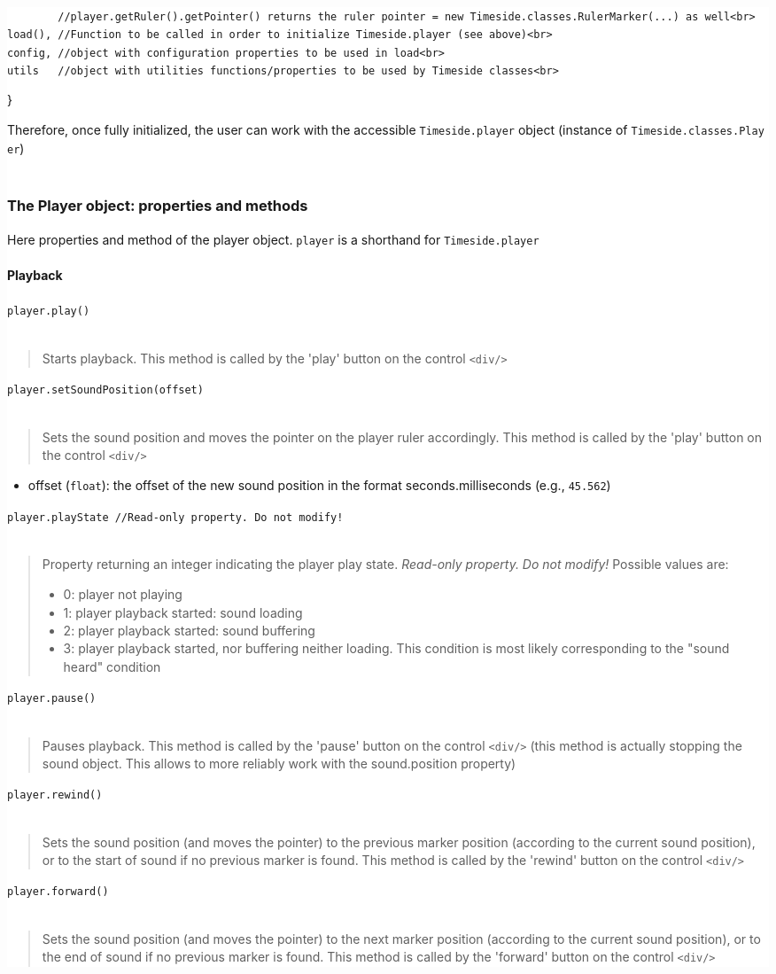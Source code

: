             //player.getRuler().getPointer() returns the ruler pointer = new Timeside.classes.RulerMarker(...) as well<br>
    load(), //Function to be called in order to initialize Timeside.player (see above)<br>
    config, //object with configuration properties to be used in load<br>
    utils   //object with utilities functions/properties to be used by Timeside classes<br>
}<br>
</code></pre>

Therefore, once fully initialized, the user can work with the accessible <code>Timeside.player</code> object (instance of <code>Timeside.classes.Player</code>)<br>
<br>
<h3>The Player object: properties and methods</h3>
Here properties and method of the player object. <code>player</code> is a shorthand for <code>Timeside.player</code>

<h4>Playback</h4>

<pre><code>player.play()<br>
</code></pre>
<blockquote>Starts playback. This method is called by the 'play' button on the control <code>&lt;div/&gt;</code></blockquote>

<pre><code>player.setSoundPosition(offset)<br>
</code></pre>
<blockquote>Sets the sound position and moves the pointer on the player ruler accordingly. This method is called by the 'play' button on the control <code>&lt;div/&gt;</code>
</blockquote><ul><li>offset (<code>float</code>): the offset of the new sound position in the format seconds.milliseconds (e.g., <code>45.562</code>)</li></ul>

<pre><code>player.playState //Read-only property. Do not modify!<br>
</code></pre>
<blockquote>Property returning an integer indicating the player play state. <i>Read-only property. Do not modify!</i>
Possible values are:<br>
<ul><li>0: player not playing<br>
</li><li>1: player playback started: sound loading<br>
</li><li>2: player playback started: sound buffering<br>
</li><li>3: player playback started, nor buffering neither loading. This condition is most likely corresponding to the "sound heard" condition</li></ul></blockquote>

<pre><code>player.pause()<br>
</code></pre>
<blockquote>Pauses playback. This method is called by the 'pause' button on the control <code>&lt;div/&gt;</code> (this method is actually stopping the sound object. This allows to more reliably work with the sound.position property)</blockquote>

<pre><code>player.rewind()<br>
</code></pre>
<blockquote>Sets the sound position (and moves the pointer) to the previous marker position (according to the current sound position), or to the start of sound if no previous marker is found. This method is called by the 'rewind' button on the control <code>&lt;div/&gt;</code></blockquote>

<pre><code>player.forward()<br>
</code></pre>
<blockquote>Sets the sound position (and moves the pointer) to the next marker position (according to the current sound position), or to the end of sound if no previous marker is found. This method is called by the 'forward' button on the control <code>&lt;div/&gt;</code></blockquote>
